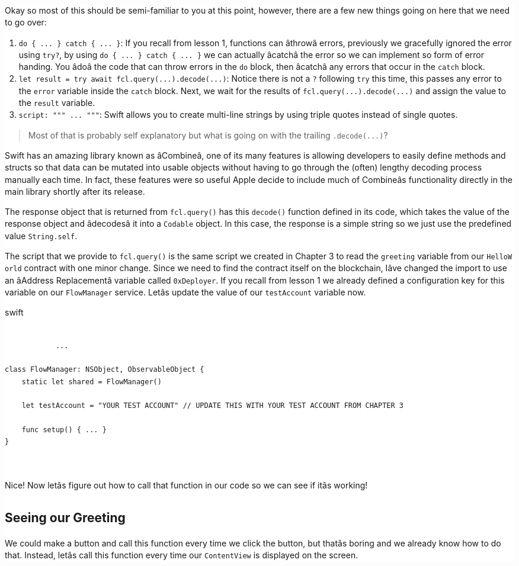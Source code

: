 Okay so most of this should be semi-familiar to you at this point, however, there are a few new things going on here that we need to go over:

1. `do { ... } catch { ... }`: If you recall from lesson 1, functions can âthrowâ errors, previously we gracefully ignored the error using `try?`, by using `do { ... } catch { ... }` we can actually âcatchâ the error so we can implement so form of error handing. You âdoâ the code that can throw errors in the `do` block, then âcatchâ any errors that occur in the `catch` block.
2. `let result = try await fcl.query(...).decode(...)`: Notice there is not a `?` following `try` this time, this passes any error to the `error` variable inside the `catch` block. Next, we wait for the results of `fcl.query(...).decode(...)` and assign the value to the `result` variable.
3. `script: """ ... """`: Swift allows you to create multi-line strings by using triple quotes instead of single quotes.

> Most of that is probably self explanatory but what is going on with the trailing `.decode(...)`?

Swift has an amazing library known as âCombineâ, one of its many features is allowing developers to easily define methods and structs so that data can be mutated into usable objects without having to go through the (often) lengthy decoding process manually each time. In fact, these features were so useful Apple decide to include much of Combineâs functionality directly in the main library shortly after its release.

The response object that is returned from `fcl.query()` has this `decode()` function defined in its code, which takes the value of the response object and âdecodesâ it into a `Codable` object. In this case, the response is a simple string so we just use the predefined value `String.self`.

The script that we provide to `fcl.query()` is the same script we created in Chapter 3 to read the `greeting` variable from our `HelloWorld` contract with one minor change. Since we need to find the contract itself on the blockchain, Iâve changed the import to use an âAddress Replacementâ variable called `0xDeployer`. If you recall from lesson 1 we already defined a configuration key for this variable on our `FlowManager` service. Letâs update the value of our `testAccount` variable now.

swift

```
		
			...

class FlowManager: NSObject, ObservableObject {
    static let shared = FlowManager()

    let testAccount = "YOUR TEST ACCOUNT" // UPDATE THIS WITH YOUR TEST ACCOUNT FROM CHAPTER 3

    func setup() { ... }
}
		 
	
```

Nice! Now letâs figure out how to call that function in our code so we can see if itâs working!

## Seeing our Greeting

We could make a button and call this function every time we click the button, but thatâs boring and we already know how to do that. Instead, letâs call this function every time our `ContentView` is displayed on the screen.
